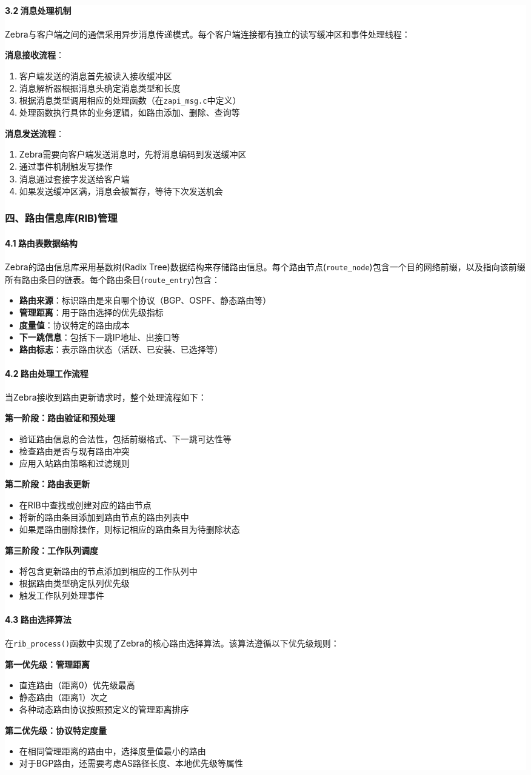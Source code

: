 #### 3.2 消息处理机制
Zebra与客户端之间的通信采用异步消息传递模式。每个客户端连接都有独立的读写缓冲区和事件处理线程：

**消息接收流程**：
1. 客户端发送的消息首先被读入接收缓冲区
2. 消息解析器根据消息头确定消息类型和长度
3. 根据消息类型调用相应的处理函数（在`zapi_msg.c`中定义）
4. 处理函数执行具体的业务逻辑，如路由添加、删除、查询等

**消息发送流程**：
1. Zebra需要向客户端发送消息时，先将消息编码到发送缓冲区
2. 通过事件机制触发写操作
3. 消息通过套接字发送给客户端
4. 如果发送缓冲区满，消息会被暂存，等待下次发送机会

### 四、路由信息库(RIB)管理

#### 4.1 路由表数据结构
Zebra的路由信息库采用基数树(Radix Tree)数据结构来存储路由信息。每个路由节点(`route_node`)包含一个目的网络前缀，以及指向该前缀所有路由条目的链表。每个路由条目(`route_entry`)包含：

- **路由来源**：标识路由是来自哪个协议（BGP、OSPF、静态路由等）
- **管理距离**：用于路由选择的优先级指标
- **度量值**：协议特定的路由成本
- **下一跳信息**：包括下一跳IP地址、出接口等
- **路由标志**：表示路由状态（活跃、已安装、已选择等）

#### 4.2 路由处理工作流程
当Zebra接收到路由更新请求时，整个处理流程如下：

**第一阶段：路由验证和预处理**
- 验证路由信息的合法性，包括前缀格式、下一跳可达性等
- 检查路由是否与现有路由冲突
- 应用入站路由策略和过滤规则

**第二阶段：路由表更新**
- 在RIB中查找或创建对应的路由节点
- 将新的路由条目添加到路由节点的路由列表中
- 如果是路由删除操作，则标记相应的路由条目为待删除状态

**第三阶段：工作队列调度**
- 将包含更新路由的节点添加到相应的工作队列中
- 根据路由类型确定队列优先级
- 触发工作队列处理事件

#### 4.3 路由选择算法
在`rib_process()`函数中实现了Zebra的核心路由选择算法。该算法遵循以下优先级规则：

**第一优先级：管理距离**
- 直连路由（距离0）优先级最高
- 静态路由（距离1）次之
- 各种动态路由协议按照预定义的管理距离排序

**第二优先级：协议特定度量**
- 在相同管理距离的路由中，选择度量值最小的路由
- 对于BGP路由，还需要考虑AS路径长度、本地优先级等属性
